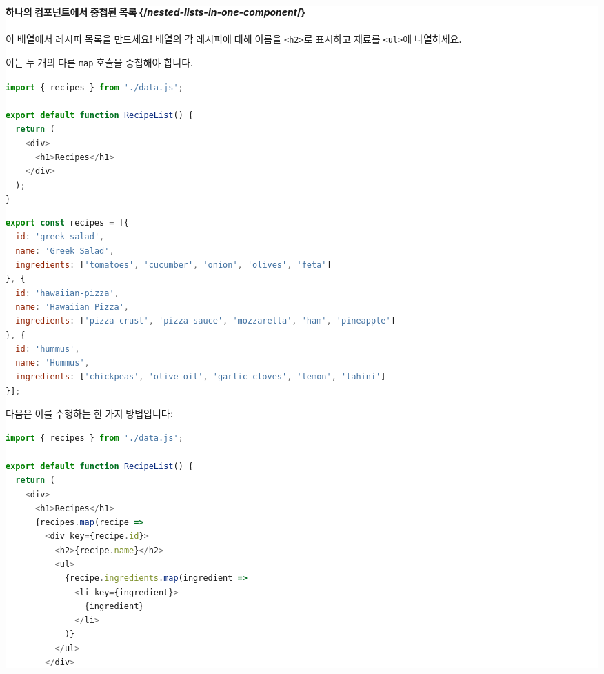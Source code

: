 </Sandpack>

</Solution>

#### 하나의 컴포넌트에서 중첩된 목록 {/*nested-lists-in-one-component*/}

이 배열에서 레시피 목록을 만드세요! 배열의 각 레시피에 대해 이름을 `<h2>`로 표시하고 재료를 `<ul>`에 나열하세요.

<Hint>

이는 두 개의 다른 `map` 호출을 중첩해야 합니다.

</Hint>

<Sandpack>

```js src/App.js
import { recipes } from './data.js';

export default function RecipeList() {
  return (
    <div>
      <h1>Recipes</h1>
    </div>
  );
}
```

```js src/data.js
export const recipes = [{
  id: 'greek-salad',
  name: 'Greek Salad',
  ingredients: ['tomatoes', 'cucumber', 'onion', 'olives', 'feta']
}, {
  id: 'hawaiian-pizza',
  name: 'Hawaiian Pizza',
  ingredients: ['pizza crust', 'pizza sauce', 'mozzarella', 'ham', 'pineapple']
}, {
  id: 'hummus',
  name: 'Hummus',
  ingredients: ['chickpeas', 'olive oil', 'garlic cloves', 'lemon', 'tahini']
}];
```

</Sandpack>

<Solution>

다음은 이를 수행하는 한 가지 방법입니다:

<Sandpack>

```js src/App.js
import { recipes } from './data.js';

export default function RecipeList() {
  return (
    <div>
      <h1>Recipes</h1>
      {recipes.map(recipe =>
        <div key={recipe.id}>
          <h2>{recipe.name}</h2>
          <ul>
            {recipe.ingredients.map(ingredient =>
              <li key={ingredient}>
                {ingredient}
              </li>
            )}
          </ul>
        </div>
```